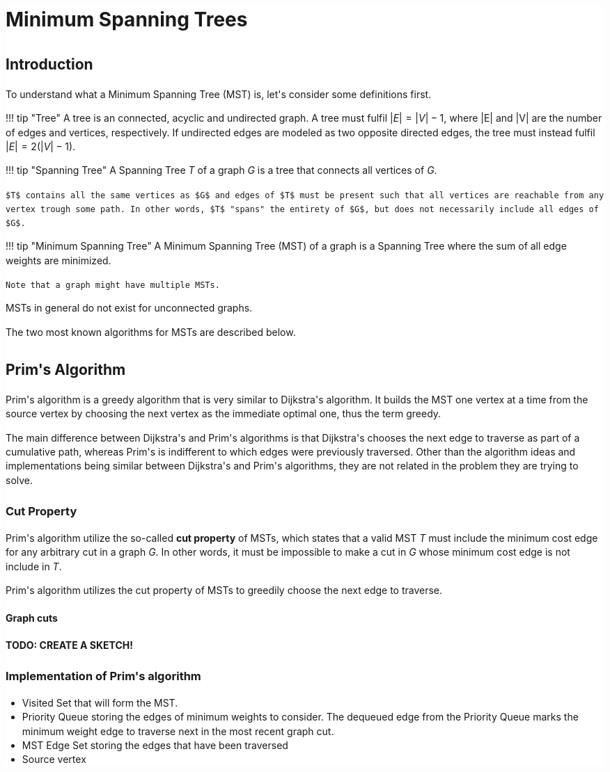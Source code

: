 # Minimum Spanning Trees

## Introduction

To understand what a Minimum Spanning Tree (MST) is, let's consider some definitions first.

!!! tip "Tree"
    A tree is an connected, acyclic and undirected graph. A tree must fulfil $|E| = |V| - 1$, where |E| and |V| are the number of edges and vertices, respectively. If undirected edges are modeled as two opposite directed edges, the tree must instead fulfil $|E| = 2(|V| - 1)$.

!!! tip "Spanning Tree"
    A Spanning Tree $T$ of a graph $G$ is a tree that connects all vertices of $G$.

    $T$ contains all the same vertices as $G$ and edges of $T$ must be present such that all vertices are reachable from any vertex trough some path. In other words, $T$ "spans" the entirety of $G$, but does not necessarily include all edges of $G$.

!!! tip "Minimum Spanning Tree"
    A Minimum Spanning Tree (MST) of a graph is a Spanning Tree where the sum of all edge weights are minimized.

    Note that a graph might have multiple MSTs.

MSTs in general do not exist for unconnected graphs.

The two most known algorithms for MSTs are described below.

## Prim's Algorithm

Prim's algorithm is a greedy algorithm that is very similar to Dijkstra's algorithm. It builds the MST one vertex at a time from the source vertex by choosing the next vertex as the immediate optimal one, thus the term greedy.

The main difference between Dijkstra's and Prim's algorithms is that Dijkstra's chooses the next edge to traverse as part of a cumulative path, whereas Prim's is indifferent to which edges were previously traversed. Other than the algorithm ideas and implementations being similar between Dijkstra's and Prim's algorithms, they are not related in the problem they are trying to solve.

### Cut Property

Prim's algorithm utilize the so-called **cut property** of MSTs, which states that a valid MST $T$ must include the minimum cost edge for any arbitrary cut in a graph $G$. In other words, it must be impossible to make a cut in $G$ whose minimum cost edge is not include in $T$.

Prim's algorithm utilizes the cut property of MSTs to greedily choose the next edge to traverse.

#### Graph cuts

**TODO: CREATE A SKETCH!**

### Implementation of Prim's algorithm

* Visited Set that will form the MST.
* Priority Queue storing the edges of minimum weights to consider. The dequeued edge from the Priority Queue marks the minimum weight edge to traverse next in the most recent graph cut.
* MST Edge Set storing the edges that have been traversed
* Source vertex
